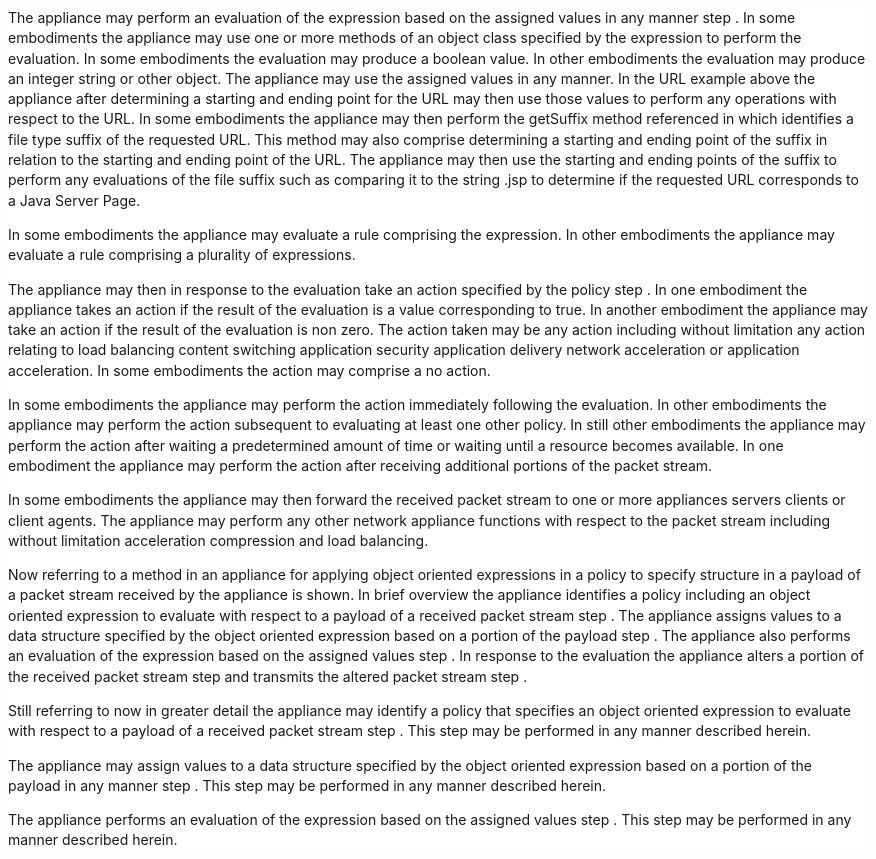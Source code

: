 The appliance may perform an evaluation of the expression based on the assigned values in any manner step . In some embodiments the appliance may use one or more methods of an object class specified by the expression to perform the evaluation. In some embodiments the evaluation may produce a boolean value. In other embodiments the evaluation may produce an integer string or other object. The appliance may use the assigned values in any manner. In the URL example above the appliance after determining a starting and ending point for the URL may then use those values to perform any operations with respect to the URL. In some embodiments the appliance may then perform the getSuffix method referenced in which identifies a file type suffix of the requested URL. This method may also comprise determining a starting and ending point of the suffix in relation to the starting and ending point of the URL. The appliance may then use the starting and ending points of the suffix to perform any evaluations of the file suffix such as comparing it to the string .jsp to determine if the requested URL corresponds to a Java Server Page.

In some embodiments the appliance may evaluate a rule comprising the expression. In other embodiments the appliance may evaluate a rule comprising a plurality of expressions.

The appliance may then in response to the evaluation take an action specified by the policy step . In one embodiment the appliance takes an action if the result of the evaluation is a value corresponding to true. In another embodiment the appliance may take an action if the result of the evaluation is non zero. The action taken may be any action including without limitation any action relating to load balancing content switching application security application delivery network acceleration or application acceleration. In some embodiments the action may comprise a no action. 

In some embodiments the appliance may perform the action immediately following the evaluation. In other embodiments the appliance may perform the action subsequent to evaluating at least one other policy. In still other embodiments the appliance may perform the action after waiting a predetermined amount of time or waiting until a resource becomes available. In one embodiment the appliance may perform the action after receiving additional portions of the packet stream.

In some embodiments the appliance may then forward the received packet stream to one or more appliances servers clients or client agents. The appliance may perform any other network appliance functions with respect to the packet stream including without limitation acceleration compression and load balancing.

Now referring to a method in an appliance for applying object oriented expressions in a policy to specify structure in a payload of a packet stream received by the appliance is shown. In brief overview the appliance identifies a policy including an object oriented expression to evaluate with respect to a payload of a received packet stream step . The appliance assigns values to a data structure specified by the object oriented expression based on a portion of the payload step . The appliance also performs an evaluation of the expression based on the assigned values step . In response to the evaluation the appliance alters a portion of the received packet stream step and transmits the altered packet stream step .

Still referring to now in greater detail the appliance may identify a policy that specifies an object oriented expression to evaluate with respect to a payload of a received packet stream step . This step may be performed in any manner described herein.

The appliance may assign values to a data structure specified by the object oriented expression based on a portion of the payload in any manner step . This step may be performed in any manner described herein.

The appliance performs an evaluation of the expression based on the assigned values step . This step may be performed in any manner described herein.
